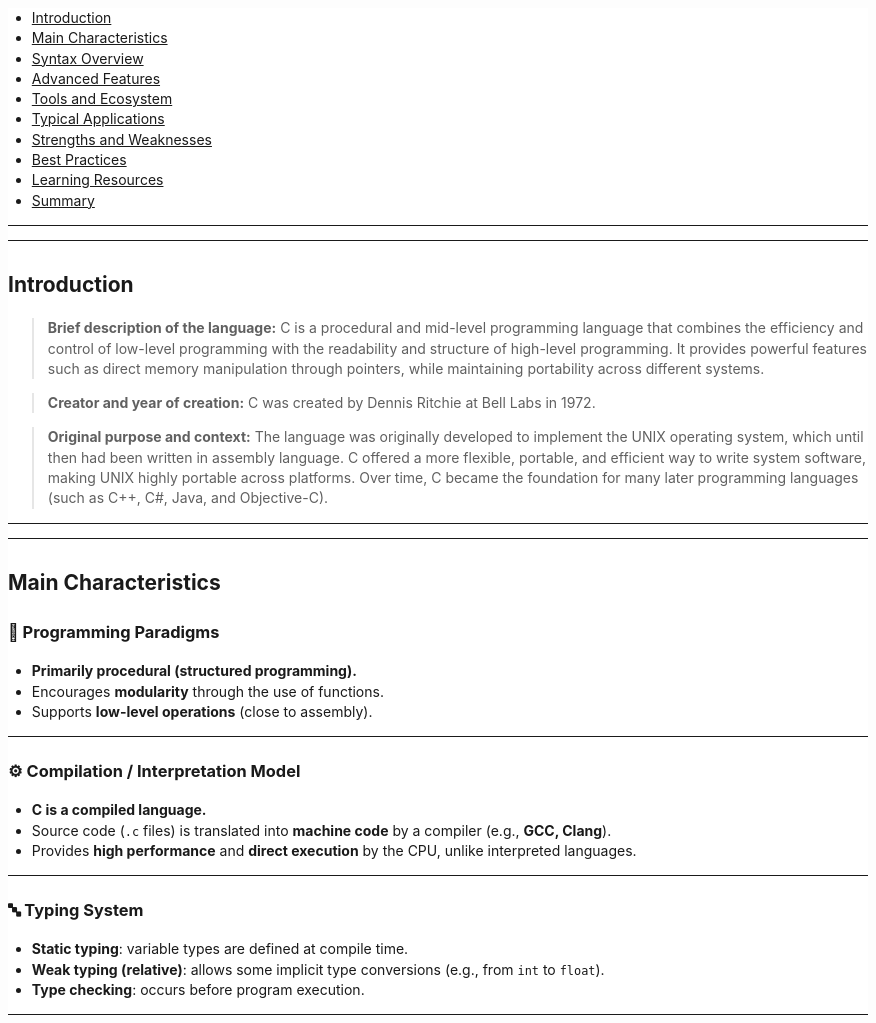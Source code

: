 - [Introduction](#introduction)
- [Main Characteristics](#main-characteristics)
- [Syntax Overview](#syntax-overview)
- [Advanced Features](#advanced-features)
- [Tools and Ecosystem](#tools-and-ecosystem)
- [Typical Applications](#typical-applications)
- [Strengths and Weaknesses](#strengths-and-weaknesses)
- [Best Practices](#best-practices)
- [Learning Resources](#learning-resources)
- [Summary](#summary)

---
---

## Introduction

> **Brief description of the language:**
> C is a procedural and mid-level programming language that combines the efficiency and control of low-level programming with the readability and structure of high-level programming. It provides powerful features such as direct memory manipulation through pointers, while maintaining portability across different systems.

> **Creator and year of creation:**
> C was created by Dennis Ritchie at Bell Labs in 1972.

> **Original purpose and context:**
> The language was originally developed to implement the UNIX operating system, which until then had been written in assembly language. C offered a more flexible, portable, and efficient way to write system software, making UNIX highly portable across platforms. Over time, C became the foundation for many later programming languages (such as C++, C#, Java, and Objective-C).

---
---

## Main Characteristics

### 🧩 Programming Paradigms
- **Primarily procedural (structured programming).**  
- Encourages **modularity** through the use of functions.  
- Supports **low-level operations** (close to assembly).  

---

### ⚙️ Compilation / Interpretation Model
- **C is a compiled language.**  
- Source code (`.c` files) is translated into **machine code** by a compiler (e.g., **GCC, Clang**).  
- Provides **high performance** and **direct execution** by the CPU, unlike interpreted languages.  

---

### 🔤 Typing System
- **Static typing**: variable types are defined at compile time.  
- **Weak typing (relative)**: allows some implicit type conversions (e.g., from `int` to `float`).  
- **Type checking**: occurs before program execution.  

---